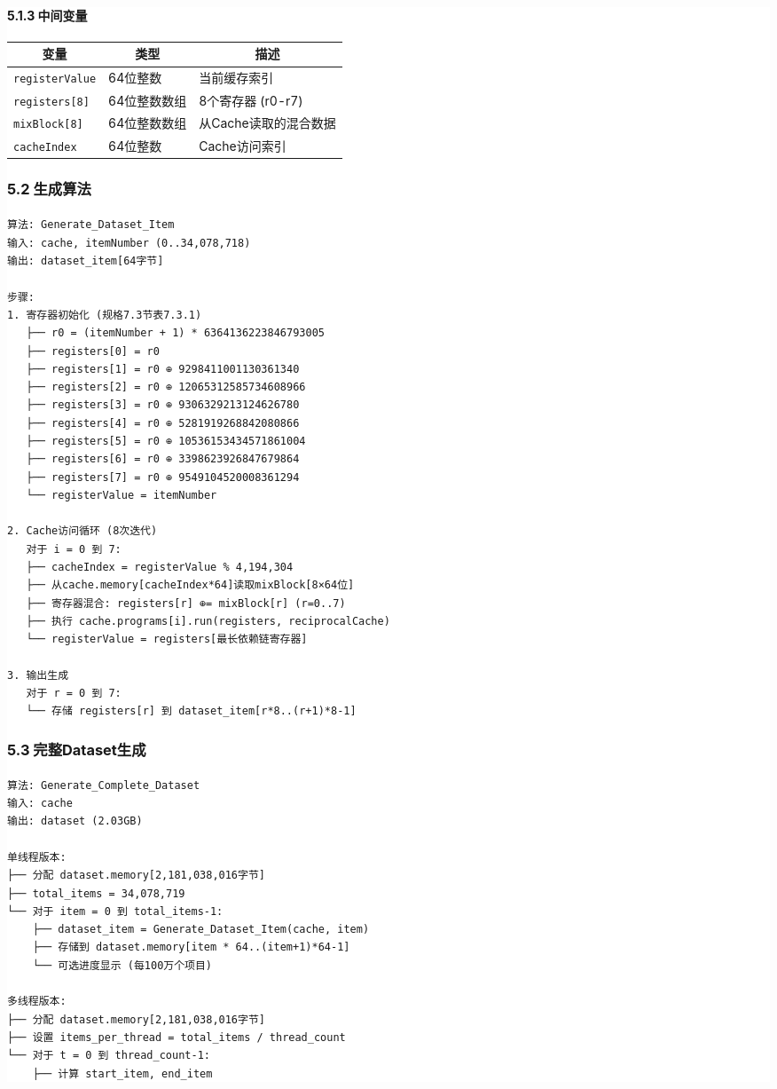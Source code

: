 #### 5.1.3 中间变量
| 变量 | 类型 | 描述 |
|------|------|------|
| `registerValue` | 64位整数 | 当前缓存索引 |
| `registers[8]` | 64位整数数组 | 8个寄存器 (r0-r7) |
| `mixBlock[8]` | 64位整数数组 | 从Cache读取的混合数据 |
| `cacheIndex` | 64位整数 | Cache访问索引 |

### 5.2 生成算法

```
算法: Generate_Dataset_Item
输入: cache, itemNumber (0..34,078,718)
输出: dataset_item[64字节]

步骤:
1. 寄存器初始化 (规格7.3节表7.3.1)
   ├── r0 = (itemNumber + 1) * 6364136223846793005
   ├── registers[0] = r0
   ├── registers[1] = r0 ⊕ 9298411001130361340
   ├── registers[2] = r0 ⊕ 12065312585734608966
   ├── registers[3] = r0 ⊕ 9306329213124626780
   ├── registers[4] = r0 ⊕ 5281919268842080866
   ├── registers[5] = r0 ⊕ 10536153434571861004
   ├── registers[6] = r0 ⊕ 3398623926847679864
   ├── registers[7] = r0 ⊕ 9549104520008361294
   └── registerValue = itemNumber

2. Cache访问循环 (8次迭代)
   对于 i = 0 到 7:
   ├── cacheIndex = registerValue % 4,194,304
   ├── 从cache.memory[cacheIndex*64]读取mixBlock[8×64位]
   ├── 寄存器混合: registers[r] ⊕= mixBlock[r] (r=0..7)
   ├── 执行 cache.programs[i].run(registers, reciprocalCache)
   └── registerValue = registers[最长依赖链寄存器]

3. 输出生成
   对于 r = 0 到 7:
   └── 存储 registers[r] 到 dataset_item[r*8..(r+1)*8-1]
```

### 5.3 完整Dataset生成

```
算法: Generate_Complete_Dataset
输入: cache
输出: dataset (2.03GB)

单线程版本:
├── 分配 dataset.memory[2,181,038,016字节]
├── total_items = 34,078,719
└── 对于 item = 0 到 total_items-1:
    ├── dataset_item = Generate_Dataset_Item(cache, item)
    ├── 存储到 dataset.memory[item * 64..(item+1)*64-1]
    └── 可选进度显示 (每100万个项目)

多线程版本:
├── 分配 dataset.memory[2,181,038,016字节]
├── 设置 items_per_thread = total_items / thread_count
└── 对于 t = 0 到 thread_count-1:
    ├── 计算 start_item, end_item
```